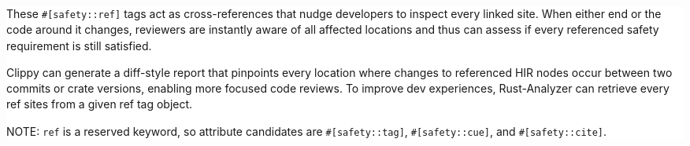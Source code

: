These `#[safety::ref]` tags act as cross-references that nudge developers to inspect every linked
site. When either end or the code around it changes, reviewers are instantly aware of all affected
locations and thus can assess if every referenced safety requirement is still satisfied.

Clippy can generate a diff-style report that pinpoints every location where changes to referenced
HIR nodes occur between two commits or crate versions, enabling more focused code reviews. To
improve dev experiences, Rust-Analyzer can retrieve every ref sites from a given ref tag object.

NOTE: `ref` is a reserved keyword, so attribute candidates are `#[safety::tag]`, `#[safety::cue]`,
and `#[safety::cite]`.


[summary]: #summary
[compiles]: https://play.rust-lang.org/?version=nightly&mode=debug&edition=2024&gist=6b7b341b8879bfdecb80ae72a8011a6d
[motivation]: #motivation
[#134496]: https://github.com/rust-lang/rust/pull/134496
[#135805]: https://github.com/rust-lang/rust/pull/135805
[#135009]: https://github.com/rust-lang/rust/pull/135009
[Alternatives from IRLO]: #IRLO
[guide-level-explanation]: #guide-level-explanation
[more unsafe operations]: #tagging-more-unsafe-ops
[entity-reference]: #entity-reference
[tool attribute]: https://doc.rust-lang.org/reference/attributes.html#tool-attributes
[`ptr::read`]: https://doc.rust-lang.org/std/ptr/fn.read.html
[semver]: https://doc.rust-lang.org/cargo/reference/semver.html
[reference-level-explanation]: #reference-level-explanation
[HIR ExprKind]: https://doc.rust-lang.org/nightly/nightly-rustc/rustc_hir/hir/enum.ExprKind.html
[drawbacks]: #drawbacks
[rationale-and-alternatives]: #rationale-and-alternatives
[safety-tool]: https://github.com/Artisan-Lab/tag-std/blob/main/safety-tool
[meeting note]: https://hackmd.io/@qnR1-HVLRx-dekU5dvtvkw/SyUuR6SZgx
[Rust Safety Standard]: https://kangrejos.com/2024/Rust%20Safety%20Standard.pdf
[prior-art]: #prior-art
[contracts]: https://rust-lang.github.io/rust-project-goals/2024h2/Contracts-and-invariants.html
[rust#128044]: https://github.com/rust-lang/rust/issues/128044
[verify-rust-std]: https://github.com/model-checking/verify-rust-std
[vrs#ann]: https://foundation.rust-lang.org/news/rust-foundation-collaborates-with-aws-initiative-to-verify-rust-standard-libraries/
[2024h2]: https://rust-lang.github.io/rust-project-goals/2024h2/std-verification.html
[2025h1]: https://rust-lang.github.io/rust-project-goals/2025h1/std-contracts.html
[unresolved-questions]: #unresolved-questions
[unsafe field]: https://github.com/rust-lang/rfcs/pull/3458
[future-possibilities]: #future-possibilities
[vec_deque]: https://github.com/rust-lang/rust/blob/ebd8557637b33cc09b6ee8273f3154d5d3af6a15/library/alloc/src/collections/vec_deque/into_iter.rs#L104